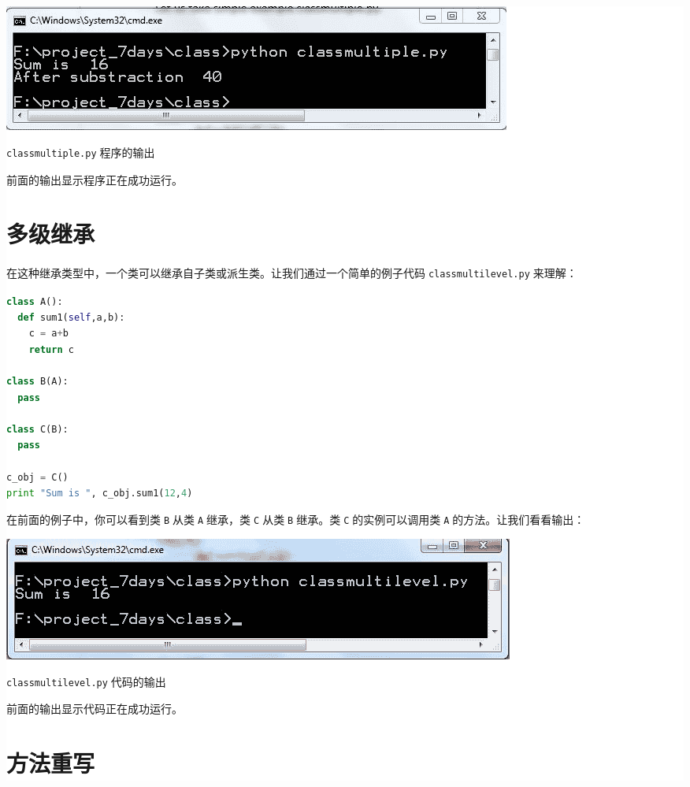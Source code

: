 ![类 14](img/class14.jpg)

`classmultiple.py` 程序的输出

前面的输出显示程序正在成功运行。

# 多级继承

在这种继承类型中，一个类可以继承自子类或派生类。让我们通过一个简单的例子代码 `classmultilevel.py` 来理解：

```py
class A():
  def sum1(self,a,b):
    c = a+b
    return c

class B(A):
  pass

class C(B):
  pass

c_obj = C()
print "Sum is ", c_obj.sum1(12,4)

```

在前面的例子中，你可以看到类 `B` 从类 `A` 继承，类 `C` 从类 `B` 继承。类 `C` 的实例可以调用类 `A` 的方法。让我们看看输出：

![类 15](img/class15.jpg)

`classmultilevel.py` 代码的输出

前面的输出显示代码正在成功运行。

# 方法重写
